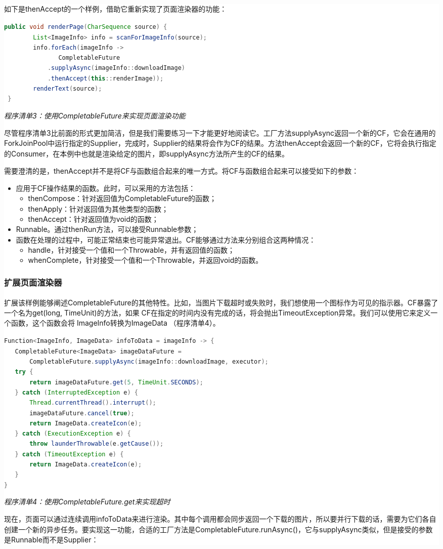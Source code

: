 如下是thenAccept的一个样例，借助它重新实现了页面渲染器的功能：

```java
public void renderPage(CharSequence source) { 
        List<ImageInfo> info = scanForImageInfo(source); 
        info.forEach(imageInfo -> 
               CompletableFuture 
       		.supplyAsync(imageInfo::downloadImage) 
       		.thenAccept(this::renderImage)); 
        renderText(source); 
 }
```
*程序清单3：使用CompletableFuture来实现页面渲染功能*

尽管程序清单3比前面的形式更加简洁，但是我们需要练习一下才能更好地阅读它。工厂方法supplyAsync返回一个新的CF，它会在通用的 ForkJoinPool中运行指定的Supplier，完成时，Supplier的结果将会作为CF的结果。方法thenAccept会返回一个新的CF，它将会执行指定的Consumer，在本例中也就是渲染给定的图片，即supplyAsync方法所产生的CF的结果。

需要澄清的是，thenAccept并不是将CF与函数组合起来的唯一方式。将CF与函数组合起来可以接受如下的参数：

- 应用于CF操作结果的函数。此时，可以采用的方法包括：
    - thenCompose：针对返回值为CompletableFuture的函数；
    - thenApply：针对返回值为其他类型的函数；
    - thenAccept：针对返回值为void的函数；
- Runnable。通过thenRun方法，可以接受Runnable参数；
- 函数在处理的过程中，可能正常结束也可能异常退出。CF能够通过方法来分别组合这两种情况：
    - handle，针对接受一个值和一个Throwable，并有返回值的函数；
    - whenComplete，针对接受一个值和一个Throwable，并返回void的函数。

### 扩展页面渲染器

扩展该样例能够阐述CompletableFuture的其他特性。比如，当图片下载超时或失败时，我们想使用一个图标作为可见的指示器。CF暴露了一个名为get(long, TimeUnit)的方法，如果 CF在指定的时间内没有完成的话，将会抛出TimeoutException异常。我们可以使用它来定义一个函数，这个函数会将 ImageInfo转换为ImageData （程序清单4）。

```java
Function<ImageInfo, ImageData> infoToData = imageInfo -> { 
   CompletableFuture<ImageData> imageDataFuture = 
       CompletableFuture.supplyAsync(imageInfo::downloadImage, executor); 
   try { 
       return imageDataFuture.get(5, TimeUnit.SECONDS); 
   } catch (InterruptedException e) { 
       Thread.currentThread().interrupt(); 
       imageDataFuture.cancel(true); 
       return ImageData.createIcon(e); 
   } catch (ExecutionException e) { 
       throw launderThrowable(e.getCause()); 
   } catch (TimeoutException e) { 
       return ImageData.createIcon(e); 
   } 
}
```
*程序清单4：使用CompletableFuture.get来实现超时*

现在，页面可以通过连续调用infoToData来进行渲染。其中每个调用都会同步返回一个下载的图片，所以要并行下载的话，需要为它们各自创建一个新的异步任务。要实现这一功能，合适的工厂方法是CompletableFuture.runAsync()，它与supplyAsync类似，但是接受的参数是Runnable而不是Supplier：
